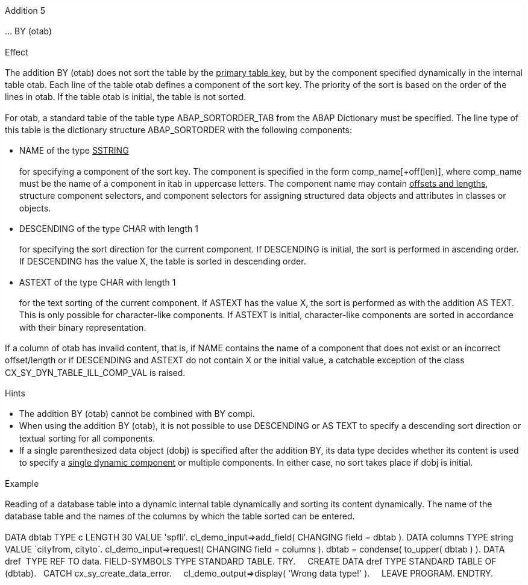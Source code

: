 Addition 5   

... BY (otab)

Effect

The addition BY (otab) does not sort the table by the [primary table key](https://help.sap.com/doc/abapdocu_757_index_htm/7.57/en-US/abaptypes_keydef.htm), but by the component specified dynamically in the internal table otab. Each line of the table otab defines a component of the sort key. The priority of the sort is based on the order of the lines in otab. If the table otab is initial, the table is not sorted.

For otab, a standard table of the table type ABAP\_SORTORDER\_TAB from the ABAP Dictionary must be specified. The line type of this table is the dictionary structure ABAP\_SORTORDER with the following components:

-   NAME of the type [SSTRING](https://help.sap.com/doc/abapdocu_757_index_htm/7.57/en-US/abenddic_builtin_types.htm)
    
    for specifying a component of the sort key. The component is specified in the form comp\_name\[+off(len)\], where comp\_name must be the name of a component in itab in uppercase letters. The component name may contain [offsets and lengths](https://help.sap.com/doc/abapdocu_757_index_htm/7.57/en-US/abenoffset_length.htm), structure component selectors, and component selectors for assigning structured data objects and attributes in classes or objects.
    
-   DESCENDING of the type CHAR with length 1
    
    for specifying the sort direction for the current component. If DESCENDING is initial, the sort is performed in ascending order. If DESCENDING has the value X, the table is sorted in descending order.
    
-   ASTEXT of the type CHAR with length 1
    
    for the text sorting of the current component. If ASTEXT has the value X, the sort is performed as with the addition AS TEXT. This is only possible for character-like components. If ASTEXT is initial, character-like components are sorted in accordance with their binary representation.
    

If a column of otab has invalid content, that is, if NAME contains the name of a component that does not exist or an incorrect offset/length or if DESCENDING and ASTEXT do not contain X or the initial value, a catchable exception of the class CX\_SY\_DYN\_TABLE\_ILL\_COMP\_VAL is raised.

Hints

-   The addition BY (otab) cannot be combined with BY compi.
-   When using the addition BY (otab), it is not possible to use DESCENDING or AS TEXT to specify a descending sort direction or textual sorting for all components.
-   If a single parenthesized data object (dobj) is specified after the addition BY, its data type decides whether its content is used to specify a [single dynamic component](https://help.sap.com/doc/abapdocu_757_index_htm/7.57/en-US/abenitab_components.htm) or multiple components. In either case, no sort takes place if dobj is initial.

Example

Reading of a database table into a dynamic internal table dynamically and sorting its content dynamically. The name of the database table and the names of the columns by which the table sorted can be entered.

DATA dbtab TYPE c LENGTH 30 VALUE 'spfli'.
cl\_demo\_input=>add\_field( CHANGING field = dbtab ).
DATA columns TYPE string VALUE \`cityfrom, cityto\`.
cl\_demo\_input=>request( CHANGING field = columns ).
dbtab = condense( to\_upper( dbtab ) ).
DATA dref  TYPE REF TO data.
FIELD-SYMBOLS <itab> TYPE STANDARD TABLE.
TRY.
    CREATE DATA dref TYPE STANDARD TABLE OF (dbtab).
  CATCH cx\_sy\_create\_data\_error.
    cl\_demo\_output=>display( 'Wrong data type!' ).
    LEAVE PROGRAM.
ENDTRY.